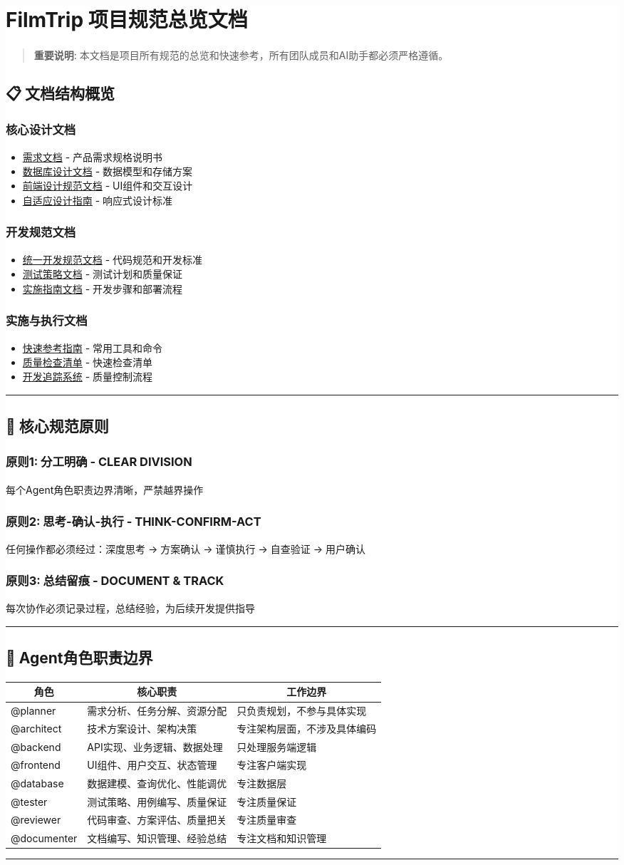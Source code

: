 # FilmTrip 项目规范总览文档

> **重要说明**: 本文档是项目所有规范的总览和快速参考，所有团队成员和AI助手都必须严格遵循。

## 📋 文档结构概览

### 核心设计文档
- [需求文档](./需求文档-统一版.md) - 产品需求规格说明书
- [数据库设计文档](./数据库设计.md) - 数据模型和存储方案
- [前端设计规范文档](./前端设计规范.md) - UI组件和交互设计
- [自适应设计指南](./自适应设计指南.md) - 响应式设计标准

### 开发规范文档
- [统一开发规范文档](./统一开发规范文档.md) - 代码规范和开发标准
- [测试策略文档](./测试策略文档.md) - 测试计划和质量保证
- [实施指南文档](./实施指南文档.md) - 开发步骤和部署流程

### 实施与执行文档
- [快速参考指南](./快速参考指南.md) - 常用工具和命令
- [质量检查清单](./质量检查清单.md) - 快速检查清单
- [开发追踪系统](./开发追踪系统.md) - 质量控制流程

---

## 🎯 核心规范原则

### 原则1: 分工明确 - CLEAR DIVISION
每个Agent角色职责边界清晰，严禁越界操作

### 原则2: 思考-确认-执行 - THINK-CONFIRM-ACT  
任何操作都必须经过：深度思考 → 方案确认 → 谨慎执行 → 自查验证 → 用户确认

### 原则3: 总结留痕 - DOCUMENT & TRACK
每次协作必须记录过程，总结经验，为后续开发提供指导

---

## 🤖 Agent角色职责边界

| 角色 | 核心职责 | 工作边界 |
|------|----------|----------|
| @planner | 需求分析、任务分解、资源分配 | 只负责规划，不参与具体实现 |
| @architect | 技术方案设计、架构决策 | 专注架构层面，不涉及具体编码 |
| @backend | API实现、业务逻辑、数据处理 | 只处理服务端逻辑 |
| @frontend | UI组件、用户交互、状态管理 | 专注客户端实现 |
| @database | 数据建模、查询优化、性能调优 | 专注数据层 |
| @tester | 测试策略、用例编写、质量保证 | 专注质量保证 |
| @reviewer | 代码审查、方案评估、质量把关 | 专注质量审查 |
| @documenter | 文档编写、知识管理、经验总结 | 专注文档和知识管理 |

---